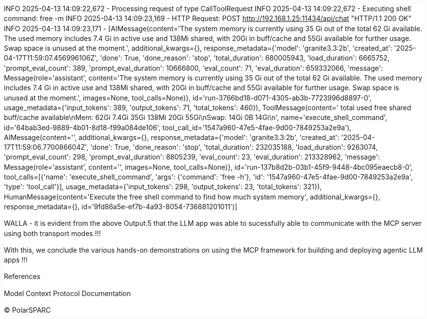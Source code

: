 INFO 2025-04-13 14:09:22,672 - Processing request of type CallToolRequest
INFO 2025-04-13 14:09:22,672 - Executing shell command: free -m
INFO 2025-04-13 14:09:23,169 - HTTP Request: POST http://192.168.1.25:11434/api/chat "HTTP/1.1 200 OK"
INFO 2025-04-13 14:09:23,171 - [AIMessage(content='The system memory is currently using 35 Gi out of the total 62 Gi available. The used memory includes 7.4 Gi in active use and 138Mi shared, with 20Gi in buff/cache and 55Gi available for further usage. Swap space is unused at the moment.', additional_kwargs={}, response_metadata={'model': 'granite3.3:2b', 'created_at': '2025-04-17T11:59:07.456996106Z', 'done': True, 'done_reason': 'stop', 'total_duration': 680005943, 'load_duration': 6665752, 'prompt_eval_count': 389, 'prompt_eval_duration': 10666800, 'eval_count': 71, 'eval_duration': 659332066, 'message': Message(role='assistant', content='The system memory is currently using 35 Gi out of the total 62 Gi available. The used memory includes 7.4 Gi in active use and 138Mi shared, with 20Gi in buff/cache and 55Gi available for further usage. Swap space is unused at the moment.', images=None, tool_calls=None)}, id='run-3766bd18-d071-4305-ab3b-7723996d8897-0', usage_metadata={'input_tokens': 389, 'output_tokens': 71, 'total_tokens': 460}), ToolMessage(content='               total        used        free      shared  buff/cache   available\nMem:            62Gi       7.4Gi        35Gi       138Mi        20Gi        55Gi\nSwap:           14Gi          0B        14Gi\n', name='execute_shell_command', id='64bab3ed-9889-4b01-8d18-f99a084de106', tool_call_id='1547a960-47e5-4fae-9d00-7849253a2e9a'), AIMessage(content='', additional_kwargs={}, response_metadata={'model': 'granite3.3:2b', 'created_at': '2025-04-17T11:59:06.770086604Z', 'done': True, 'done_reason': 'stop', 'total_duration': 232035188, 'load_duration': 9263074, 'prompt_eval_count': 298, 'prompt_eval_duration': 8805239, 'eval_count': 23, 'eval_duration': 213328962, 'message': Message(role='assistant', content='', images=None, tool_calls=None)}, id='run-137b8d2b-03b1-45f9-9448-4bc095eaecb8-0', tool_calls=[{'name': 'execute_shell_command', 'args': {'command': 'free -h'}, 'id': '1547a960-47e5-4fae-9d00-7849253a2e9a', 'type': 'tool_call'}], usage_metadata={'input_tokens': 298, 'output_tokens': 23, 'total_tokens': 321}), HumanMessage(content='Execute the free shell command to find how much system memory', additional_kwargs={}, response_metadata={}, id='9fd86a5e-ef7b-4a93-8054-736881201011')]



WALLA - it is evident from the above Output.5 that the LLM app was able to sucessfully able to communicate with the MCP server using both transport modes !!!

With this, we conclude the various hands-on demonstrations on using the MCP framework for building and deploying agentic LLM apps !!!




References

Model Context Protocol Documentation



© PolarSPARC
